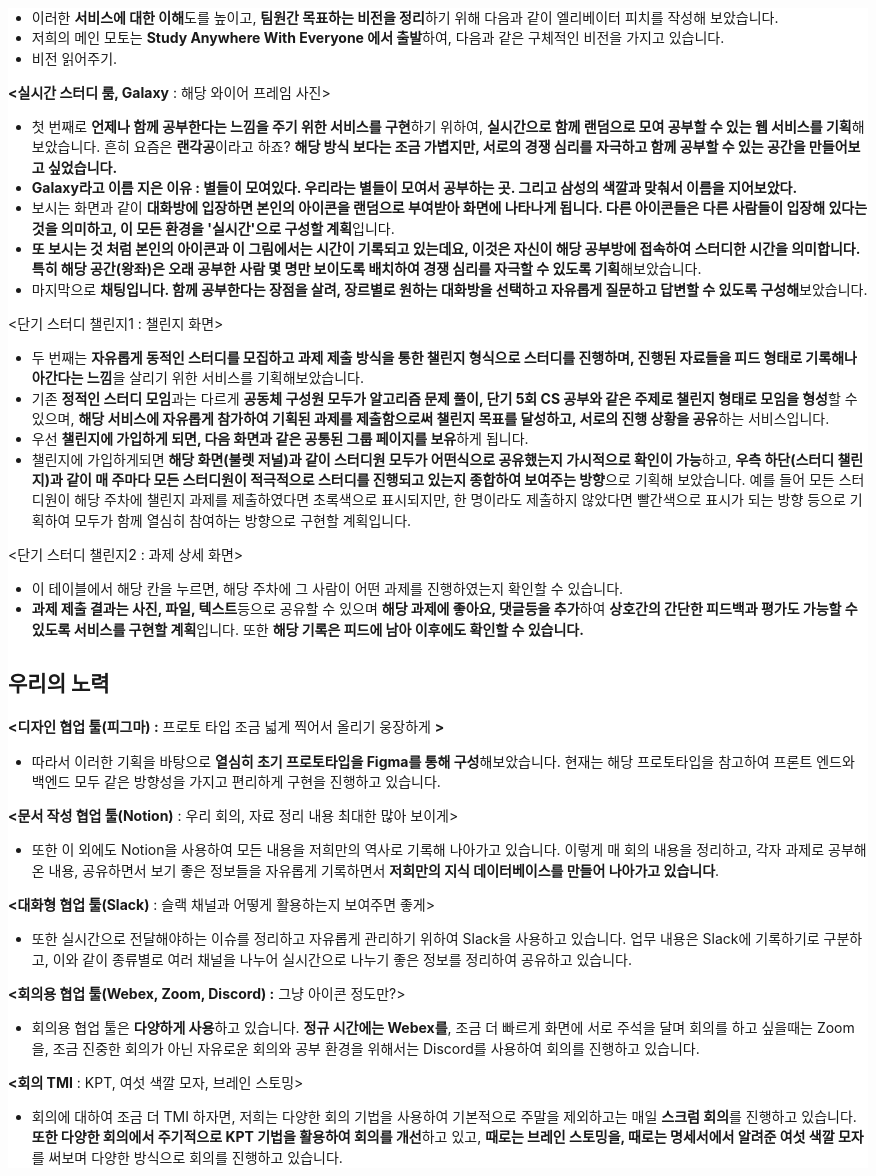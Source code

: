 - 이러한 **서비스에 대한 이해**도를 높이고, **팀원간 목표하는 비전을 정리**하기 위해 다음과 같이 엘리베이터 피치를 작성해 보았습니다.
- 저희의 메인 모토는 **Study Anywhere With Everyone 에서 출발**하여, 다음과 같은 구체적인 비전을 가지고 있습니다.
- 비전 읽어주기.

**<실시간 스터디 룸, Galaxy** : 해당 와이어 프레임 사진>

- 첫 번째로 **언제나 함께 공부한다는 느낌을 주기 위한 서비스를 구현**하기 위하여, **실시간으로 함께 랜덤으로 모여 공부할 수 있는 웹 서비스를 기획**해보았습니다. 흔히 요즘은 **랜각공**이라고 하죠? **해당 방식 보다는 조금 가볍지만, 서로의 경쟁 심리를 자극하고 함께 공부할 수 있는 공간을 만들어보고 싶었습니다.**
- **Galaxy라고 이름 지은 이유 : 별들이 모여있다. 우리라는 별들이 모여서 공부하는 곳. 그리고 삼성의 색깔과 맞춰서 이름을 지어보았다.**
- 보시는 화면과 같이 **대화방에 입장하면 본인의 아이콘을 랜덤으로 부여받아 화면에 나타나게 됩니다. 다른 아이콘들은 다른 사람들이 입장해 있다는 것을 의미하고, 이 모든 환경을 '실시간'으로 구성할 계획**입니다.
- **또 보시는 것 처럼 본인의 아이콘과 이 그림에서는 시간이 기록되고 있는데요, 이것은 자신이 해당 공부방에 접속하여 스터디한 시간을 의미합니다. 특히 해당 공간(왕좌)은 오래 공부한 사람 몇 명만 보이도록 배치하여 경쟁 심리를 자극할 수 있도록 기획**해보았습니다.
- 마지막으로 **채팅입니다. 함께 공부한다는 장점을 살려, 장르별로 원하는 대화방을 선택하고 자유롭게 질문하고 답변할 수 있도록 구성해**보았습니다.

<단기 스터디 챌린지1 : 챌린지 화면>

- 두 번째는 **자유롭게 동적인 스터디를 모집하고 과제 제출 방식을 통한 챌린지 형식으로 스터디를 진행하며, 진행된 자료들을 피드 형태로 기록해나아간다는 느낌**을 살리기 위한 서비스를 기획해보았습니다.
- 기존 **정적인 스터디 모임**과는 다르게 **공동체 구성원 모두가 알고리즘 문제 풀이, 단기 5회 CS 공부와 같은 주제로 챌린지 형태로 모임을 형성**할 수 있으며, **해당 서비스에 자유롭게 참가하여 기획된 과제를 제출함으로써 챌린지 목표를 달성하고, 서로의 진행 상황을 공유**하는 서비스입니다.
- 우선 **챌린지에 가입하게 되면, 다음 화면과 같은 공통된 그룹 페이지를 보유**하게 됩니다.
- 챌린지에 가입하게되면 **해당 화면(불렛 저널)과 같이 스터디원 모두가 어떤식으로 공유했는지 가시적으로 확인이 가능**하고, **우측 하단(스터디 챌린지)과 같이 매 주마다 모든 스터디원이 적극적으로 스터디를 진행되고 있는지 종합하여 보여주는 방향**으로 기획해 보았습니다. 예를 들어 모든 스터디원이 해당 주차에 챌린지 과제를 제출하였다면 초록색으로 표시되지만, 한 명이라도 제출하지 않았다면 빨간색으로 표시가 되는 방향 등으로 기획하여 모두가 함께 열심히 참여하는 방향으로 구현할 계획입니다.

<단기 스터디 챌린지2 : 과제 상세 화면>

- 이 테이블에서 해당 칸을 누르면, 해당 주차에 그 사람이 어떤 과제를 진행하였는지 확인할 수 있습니다.
- **과제 제출 결과는 사진, 파일, 텍스트**등으로 공유할 수 있으며 **해당 과제에 좋아요, 댓글등을 추가**하여 **상호간의 간단한 피드백과 평가도 가능할 수 있도록 서비스를 구현할 계획**입니다. 또한 **해당 기록은 피드에 남아 이후에도 확인할 수 있습니다.**

## 우리의 노력

**<디자인 협업 툴(피그마) :** 프로토 타입 조금 넓게 찍어서 올리기 웅장하게 **>**

- 따라서 이러한 기획을 바탕으로 **열심히 초기 프로토타입을 Figma를 통해 구성**해보았습니다. 현재는 해당 프로토타입을 참고하여 프론트 엔드와 백엔드 모두 같은 방향성을 가지고 편리하게 구현을 진행하고 있습니다.

**<문서 작성 협업 툴(Notion)** : 우리 회의, 자료 정리 내용 최대한 많아 보이게>

- 또한 이 외에도 Notion을 사용하여 모든 내용을 저희만의 역사로 기록해 나아가고 있습니다. 이렇게 매 회의 내용을 정리하고, 각자 과제로 공부해온 내용, 공유하면서 보기 좋은 정보들을 자유롭게 기록하면서 **저희만의 지식 데이터베이스를 만들어 나아가고 있습니다**.

**<대화형 협업 툴(Slack)** : 슬랙 채널과 어떻게 활용하는지 보여주면 좋게>

- 또한 실시간으로 전달해야하는 이슈를 정리하고 자유롭게 관리하기 위하여 Slack을 사용하고 있습니다. 업무 내용은 Slack에 기록하기로 구분하고, 이와 같이 종류별로 여러 채널을 나누어 실시간으로 나누기 좋은 정보를 정리하여 공유하고 있습니다.

**<회의용 협업 툴(Webex, Zoom, Discord) :** 그냥 아이콘 정도만?>

- 회의용 협업 툴은 **다양하게 사용**하고 있습니다. **정규 시간에는 Webex를**, 조금 더 빠르게 화면에 서로 주석을 달며 회의를 하고 싶을때는 Zoom을, 조금 진중한 회의가 아닌 자유로운 회의와 공부 환경을 위해서는 Discord를 사용하여 회의를 진행하고 있습니다.

**<회의 TMI** : KPT, 여섯 색깔 모자, 브레인 스토밍>

- 회의에 대하여 조금 더 TMI 하자면, 저희는 다양한 회의 기법을 사용하여 기본적으로 주말을 제외하고는 매일 **스크럼 회의**를 진행하고 있습니다. **또한 다양한 회의에서 주기적으로 KPT 기법을 활용하여 회의를 개선**하고 있고,  **때로는 브레인 스토밍을, 때로는 명세서에서 알려준 여섯 색깔 모자**를 써보며 다양한 방식으로 회의를 진행하고 있습니다.
